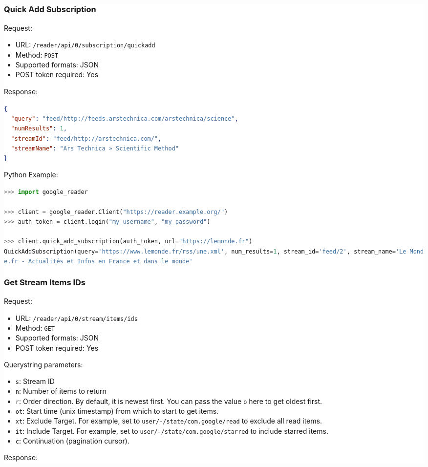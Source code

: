 ### Quick Add Subscription

Request:

- URL: `/reader/api/0/subscription/quickadd`
- Method: `POST`
- Supported formats: JSON
- POST token required: Yes

Response:

```json
{
  "query": "feed/http://feeds.arstechnica.com/arstechnica/science",
  "numResults": 1,
  "streamId": "feed/http://arstechnica.com/",
  "streamName": "Ars Technica » Scientific Method"
}
```

Python Example:

```python
>>> import google_reader

>>> client = google_reader.Client("https://reader.example.org/")
>>> auth_token = client.login("my_username", "my_password")

>>> client.quick_add_subscription(auth_token, url="https://lemonde.fr")
QuickAddSubscription(query='https://www.lemonde.fr/rss/une.xml', num_results=1, stream_id='feed/2', stream_name='Le Monde.fr - Actualités et Infos en France et dans le monde'
```

### Get Stream Items IDs

Request:

- URL: `/reader/api/0/stream/items/ids`
- Method: `GET`
- Supported formats: JSON
- POST token required: Yes

Querystring parameters:

- `s`: Stream ID
- `n`: Number of items to return
- `r`: Order direction. By default, it is newest first. You can pass the value `o` here to get oldest first.
- `ot`: Start time (unix timestamp) from which to start to get items.
- `xt`: Exclude Target. For example, set to `user/-/state/com.google/read` to exclude all read items.
- `it`: Include Target. For example, set to `user/-/state/com.google/starred` to include starred items.
- `c`: Continuation (pagination cursor).

Response:
